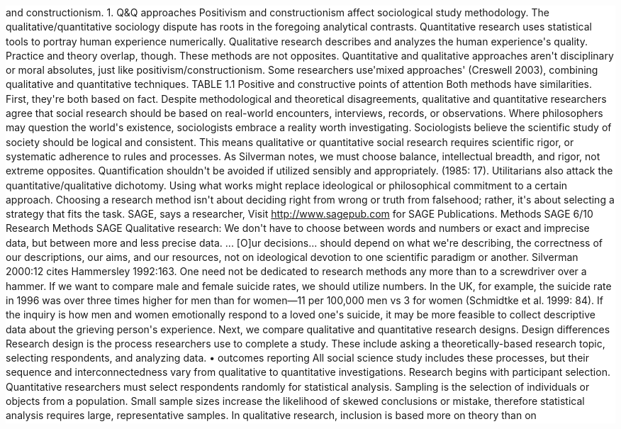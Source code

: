 and constructionism. 1. Q&Q approaches Positivism and constructionism affect sociological study methodology. The qualitative/quantitative sociology dispute has roots in the foregoing analytical contrasts. Quantitative research uses statistical tools to portray human experience numerically. Qualitative research describes and analyzes the human experience's quality. Practice and theory overlap, though. These methods are not opposites. Quantitative and qualitative approaches aren't disciplinary or moral absolutes, just like positivism/constructionism. Some researchers use'mixed approaches' (Creswell 2003), combining qualitative and quantitative techniques. TABLE 1.1 Positive and constructive points of attention Both methods have similarities. First, they're both based on fact. Despite methodological and theoretical disagreements, qualitative and quantitative researchers agree that social research should be based on real-world encounters, interviews, records, or observations. Where philosophers may question the world's existence, sociologists embrace a reality worth investigating. Sociologists believe the scientific study of society should be logical and consistent. This means qualitative or quantitative social research requires scientific rigor, or systematic adherence to rules and processes. As Silverman notes, we must choose balance, intellectual breadth, and rigor, not extreme opposites. Quantification shouldn't be avoided if utilized sensibly and appropriately. (1985: 17). Utilitarians also attack the quantitative/qualitative dichotomy. Using what works might replace ideological or philosophical commitment to a certain approach. Choosing a research method isn't about deciding right from wrong or truth from falsehood; rather, it's about selecting a strategy that fits the task. SAGE, says a researcher, Visit http://www.sagepub.com for SAGE Publications. Methods SAGE 6/10 Research Methods SAGE Qualitative research: We don't have to choose between words and numbers or exact and imprecise data, but between more and less precise data. ... [O]ur decisions... should depend on what we're describing, the correctness of our descriptions, our aims, and our resources, not on ideological devotion to one scientific paradigm or another. Silverman 2000:12 cites Hammersley 1992:163. One need not be dedicated to research methods any more than to a screwdriver over a hammer. If we want to compare male and female suicide rates, we should utilize numbers. In the UK, for example, the suicide rate in 1996 was over three times higher for men than for women—11 per 100,000 men vs 3 for women (Schmidtke et al. 1999: 84). If the inquiry is how men and women emotionally respond to a loved one's suicide, it may be more feasible to collect descriptive data about the grieving person's experience. Next, we compare qualitative and quantitative research designs. Design differences Research design is the process researchers use to complete a study. These include asking a theoretically-based research topic, selecting respondents, and analyzing data. • outcomes reporting All social science study includes these processes, but their sequence and interconnectedness vary from qualitative to quantitative investigations. Research begins with participant selection. Quantitative researchers must select respondents randomly for statistical analysis. Sampling is the selection of individuals or objects from a population. Small sample sizes increase the likelihood of skewed conclusions or mistake, therefore statistical analysis requires large, representative samples. In qualitative research, inclusion is based more on theory than on